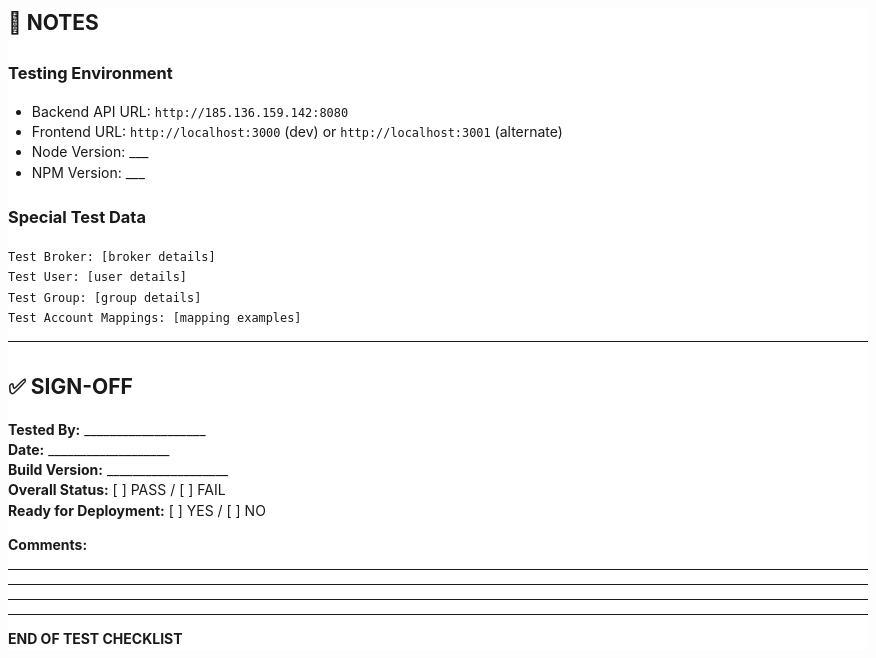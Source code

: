 
## 📝 NOTES

### Testing Environment
- Backend API URL: `http://185.136.159.142:8080`
- Frontend URL: `http://localhost:3000` (dev) or `http://localhost:3001` (alternate)
- Node Version: ___
- NPM Version: ___

### Special Test Data
```
Test Broker: [broker details]
Test User: [user details]
Test Group: [group details]
Test Account Mappings: [mapping examples]
```

---

## ✅ SIGN-OFF

**Tested By:** ___________________  
**Date:** ___________________  
**Build Version:** ___________________  
**Overall Status:** [ ] PASS / [ ] FAIL  
**Ready for Deployment:** [ ] YES / [ ] NO  

**Comments:**
_______________________________________________________________
_______________________________________________________________
_______________________________________________________________

---

**END OF TEST CHECKLIST**
